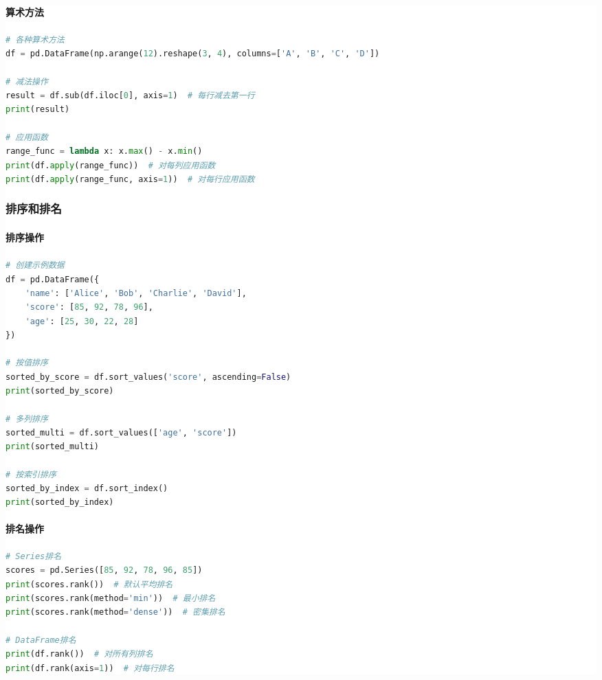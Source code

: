 #### 算术方法

```python
# 各种算术方法
df = pd.DataFrame(np.arange(12).reshape(3, 4), columns=['A', 'B', 'C', 'D'])

# 减法操作
result = df.sub(df.iloc[0], axis=1)  # 每行减去第一行
print(result)

# 应用函数
range_func = lambda x: x.max() - x.min()
print(df.apply(range_func))  # 对每列应用函数
print(df.apply(range_func, axis=1))  # 对每行应用函数
```

### 排序和排名

#### 排序操作

```python
# 创建示例数据
df = pd.DataFrame({
    'name': ['Alice', 'Bob', 'Charlie', 'David'],
    'score': [85, 92, 78, 96],
    'age': [25, 30, 22, 28]
})

# 按值排序
sorted_by_score = df.sort_values('score', ascending=False)
print(sorted_by_score)

# 多列排序
sorted_multi = df.sort_values(['age', 'score'])
print(sorted_multi)

# 按索引排序
sorted_by_index = df.sort_index()
print(sorted_by_index)
```

#### 排名操作

```python
# Series排名
scores = pd.Series([85, 92, 78, 96, 85])
print(scores.rank())  # 默认平均排名
print(scores.rank(method='min'))  # 最小排名
print(scores.rank(method='dense'))  # 密集排名

# DataFrame排名
print(df.rank())  # 对所有列排名
print(df.rank(axis=1))  # 对每行排名
```
